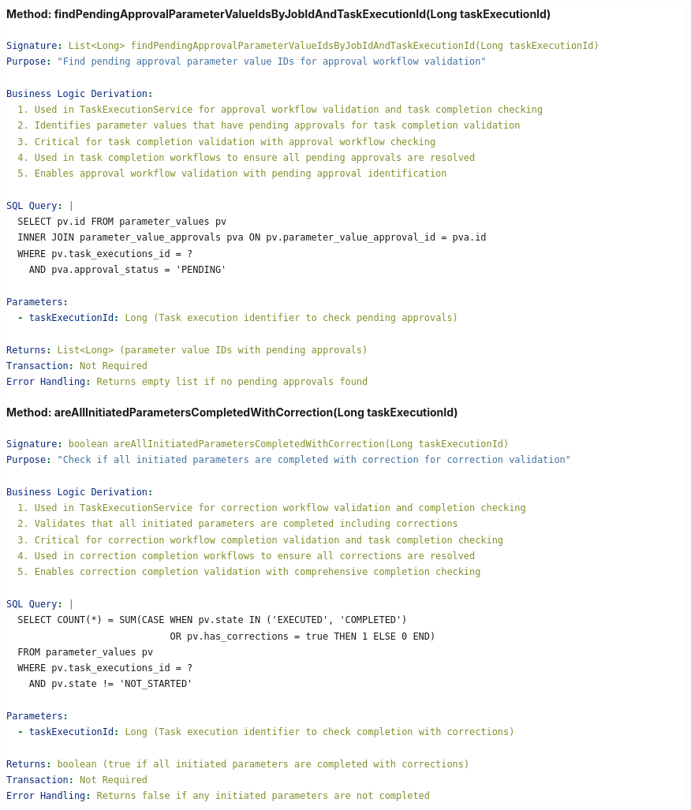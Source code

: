 #### Method: findPendingApprovalParameterValueIdsByJobIdAndTaskExecutionId(Long taskExecutionId)
```yaml
Signature: List<Long> findPendingApprovalParameterValueIdsByJobIdAndTaskExecutionId(Long taskExecutionId)
Purpose: "Find pending approval parameter value IDs for approval workflow validation"

Business Logic Derivation:
  1. Used in TaskExecutionService for approval workflow validation and task completion checking
  2. Identifies parameter values that have pending approvals for task completion validation
  3. Critical for task completion validation with approval workflow checking
  4. Used in task completion workflows to ensure all pending approvals are resolved
  5. Enables approval workflow validation with pending approval identification

SQL Query: |
  SELECT pv.id FROM parameter_values pv
  INNER JOIN parameter_value_approvals pva ON pv.parameter_value_approval_id = pva.id
  WHERE pv.task_executions_id = ?
    AND pva.approval_status = 'PENDING'

Parameters:
  - taskExecutionId: Long (Task execution identifier to check pending approvals)

Returns: List<Long> (parameter value IDs with pending approvals)
Transaction: Not Required
Error Handling: Returns empty list if no pending approvals found
```

#### Method: areAllInitiatedParametersCompletedWithCorrection(Long taskExecutionId)
```yaml
Signature: boolean areAllInitiatedParametersCompletedWithCorrection(Long taskExecutionId)
Purpose: "Check if all initiated parameters are completed with correction for correction validation"

Business Logic Derivation:
  1. Used in TaskExecutionService for correction workflow validation and completion checking
  2. Validates that all initiated parameters are completed including corrections
  3. Critical for correction workflow completion validation and task completion checking
  4. Used in correction completion workflows to ensure all corrections are resolved
  5. Enables correction completion validation with comprehensive completion checking

SQL Query: |
  SELECT COUNT(*) = SUM(CASE WHEN pv.state IN ('EXECUTED', 'COMPLETED') 
                             OR pv.has_corrections = true THEN 1 ELSE 0 END)
  FROM parameter_values pv
  WHERE pv.task_executions_id = ?
    AND pv.state != 'NOT_STARTED'

Parameters:
  - taskExecutionId: Long (Task execution identifier to check completion with corrections)

Returns: boolean (true if all initiated parameters are completed with corrections)
Transaction: Not Required
Error Handling: Returns false if any initiated parameters are not completed
```
